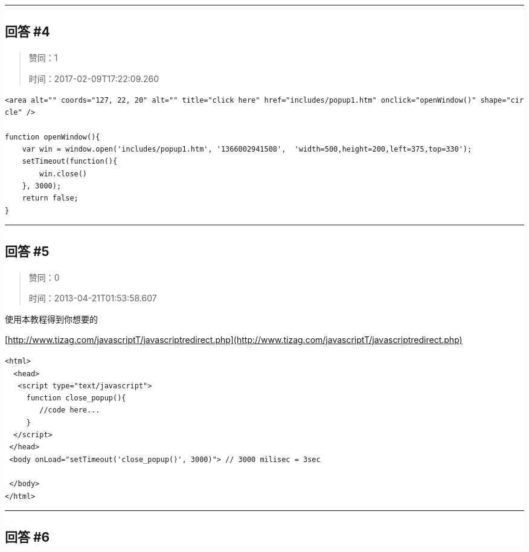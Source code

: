 * * *

## 回答 #4

> 赞同：1
> 
> 时间：2017-02-09T17:22:09.260

```
<area alt="" coords="127, 22, 20" alt="" title="click here" href="includes/popup1.htm" onclick="openWindow()" shape="circle" />

function openWindow(){
    var win = window.open('includes/popup1.htm', '1366002941508',  'width=500,height=200,left=375,top=330');
    setTimeout(function(){
        win.close()
    }, 3000);
    return false;
} 
```

* * *

## 回答 #5

> 赞同：0
> 
> 时间：2013-04-21T01:53:58.607

使用本教程得到你想要的

[http://www.tizag.com/javascriptT/javascriptredirect.php](http://www.tizag.com/javascriptT/javascriptredirect.php)

```
<html>
  <head>
   <script type="text/javascript">
     function close_popup(){
        //code here...
     }
  </script>
 </head>
 <body onLoad="setTimeout('close_popup()', 3000)"> // 3000 milisec = 3sec

 </body>
</html> 
```

* * *

## 回答 #6

